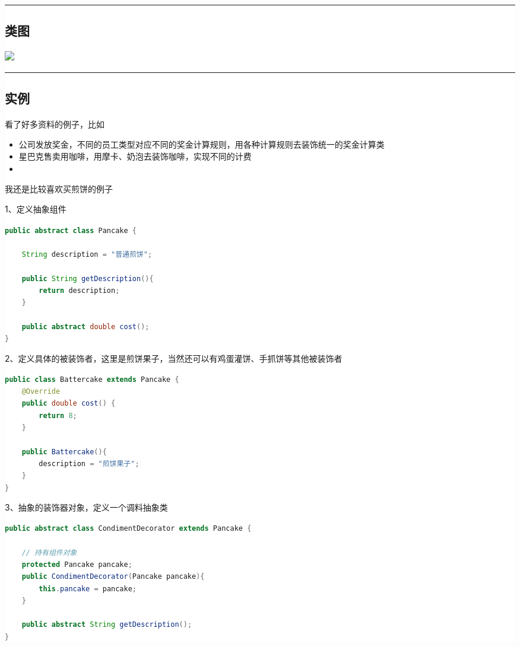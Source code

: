------



## 类图

![](https://tva1.sinaimg.cn/large/00831rSTly1gd5a7252usj31750tpgof.jpg)

------



## 实例

看了好多资料的例子，比如

- 公司发放奖金，不同的员工类型对应不同的奖金计算规则，用各种计算规则去装饰统一的奖金计算类
- 星巴克售卖用咖啡，用摩卡、奶泡去装饰咖啡，实现不同的计费
- 

我还是比较喜欢买煎饼的例子

1、定义抽象组件

```java
public abstract class Pancake {

    String description = "普通煎饼";

    public String getDescription(){
        return description;
    }

    public abstract double cost();
}
```

2、定义具体的被装饰者，这里是煎饼果子，当然还可以有鸡蛋灌饼、手抓饼等其他被装饰者

```java
public class Battercake extends Pancake {
    @Override
    public double cost() {
        return 8;
    }

    public Battercake(){
        description = "煎饼果子";
    }
}
```

3、抽象的装饰器对象，定义一个调料抽象类

```java
public abstract class CondimentDecorator extends Pancake {

    // 持有组件对象
    protected Pancake pancake;
    public CondimentDecorator(Pancake pancake){
        this.pancake = pancake;
    }

    public abstract String getDescription();
}
```
